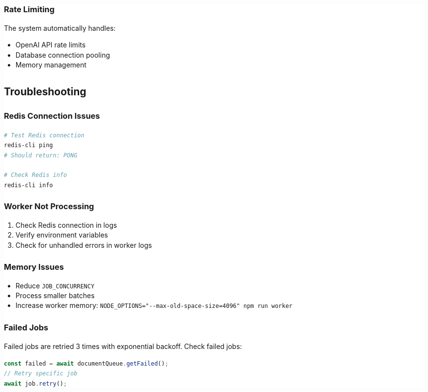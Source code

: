 ### Rate Limiting

The system automatically handles:
- OpenAI API rate limits
- Database connection pooling
- Memory management

## Troubleshooting

### Redis Connection Issues
```bash
# Test Redis connection
redis-cli ping
# Should return: PONG

# Check Redis info
redis-cli info
```

### Worker Not Processing
1. Check Redis connection in logs
2. Verify environment variables
3. Check for unhandled errors in worker logs

### Memory Issues
- Reduce `JOB_CONCURRENCY`
- Process smaller batches
- Increase worker memory: `NODE_OPTIONS="--max-old-space-size=4096" npm run worker`

### Failed Jobs
Failed jobs are retried 3 times with exponential backoff. Check failed jobs:
```javascript
const failed = await documentQueue.getFailed();
// Retry specific job
await job.retry();
```